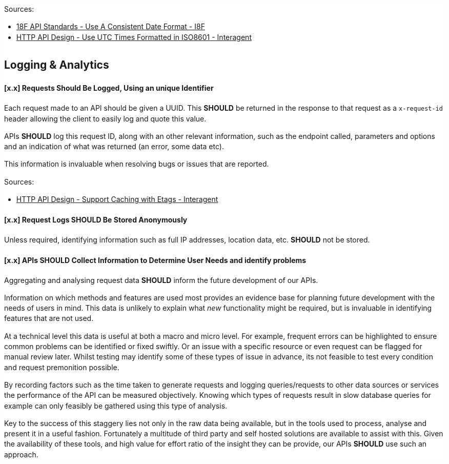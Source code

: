 Sources:

* [18F API Standards - Use A Consistent Date Format - I8F](https://github.com/18f/api-standards#use-a-consistent-date-format)
* [HTTP API Design - Use UTC Times Formatted in ISO8601 - Interagent](https://github.com/interagent/http-api-design#use-utc-times-formatted-in-iso8601)

## Logging & Analytics

#### [x.x] Requests Should Be Logged, Using an unique Identifier

Each request made to an API should be given a UUID. This **SHOULD** be returned in the response to that request as a `x-request-id` header allowing the client to easily log and quote this value.

APIs **SHOULD** log this request ID, along with an other relevant information, such as the endpoint called, parameters and options and an indication of what was returned (an error, some data etc).

This information is invaluable when resolving bugs or issues that are reported.

Sources:

* [HTTP API Design - Support Caching with Etags - Interagent](https://github.com/interagent/http-api-design#trace-requests-with-request-ids)

#### [x.x] Request Logs  **SHOULD** Be Stored Anonymously ####

Unless required, identifying information such as full IP addresses, location data, etc. **SHOULD** not be stored.

#### [x.x] APIs **SHOULD** Collect Information to Determine User Needs and identify problems

Aggregating and analysing request data **SHOULD** inform the future development of our APIs.

Information on which methods and features are used most provides an evidence base for planning future development with the needs of users in mind. This data is unlikely to explain what *new* functionality might be required, but is invaluable in identifying features that are not used.

At a technical level this data is useful at both a macro and micro level. For example, frequent errors can be highlighted to ensure common problems can be identified or fixed swiftly. Or an issue with a specific resource or even request can be flagged for manual review later. Whilst testing may identify some of these types of issue in advance, its not feasible to test every condition and request premonition possible.

By recording factors such as the time taken to generate requests and logging queries/requests to other data sources or services the performance of the API can be measured objectively. Knowing which types of requests result in slow database queries for example can only feasibly be gathered using this type of analysis.

Key to the success of this staggery lies not only in the raw data being available, but in the tools used to process, analyse and present it in a useful fashion. Fortunately a multitude of third party and self hosted solutions are available to assist with this. Given the availability of these tools, and high value for effort ratio of the insight they can be provide, our APIs **SHOULD** use such an approach.
